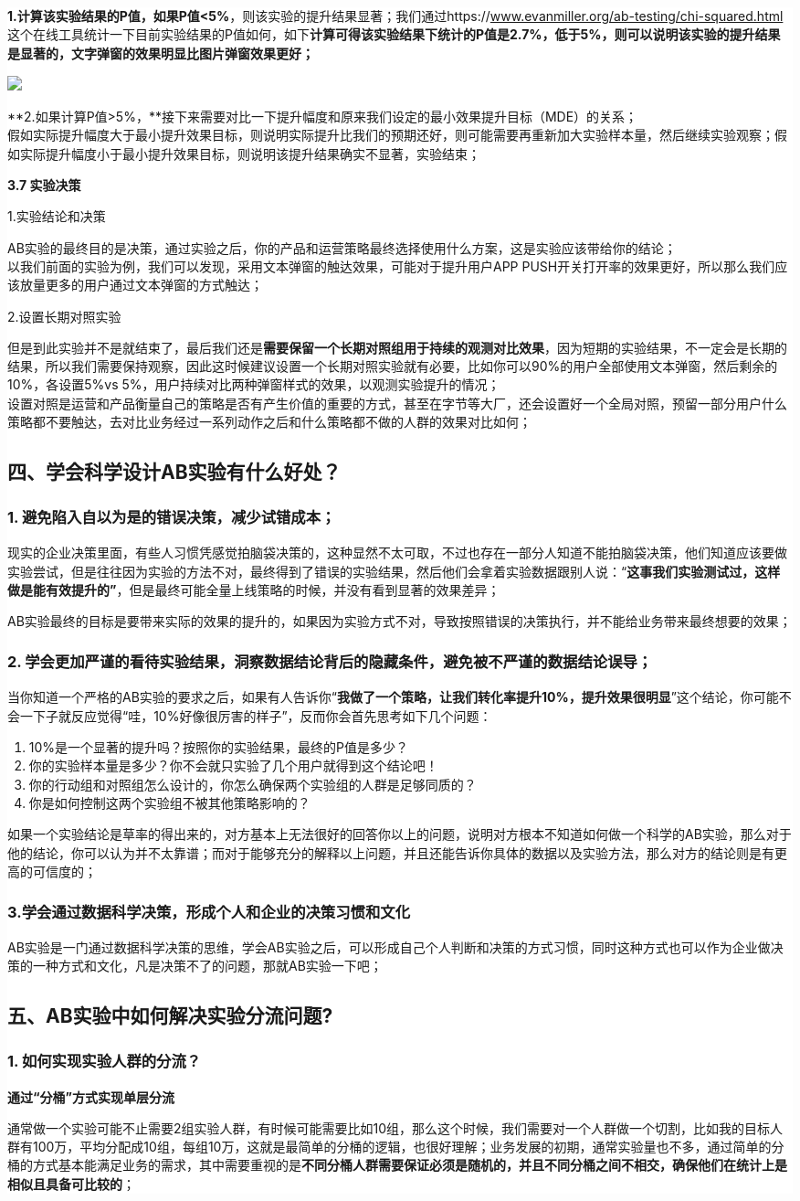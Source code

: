 **1.计算该实验结果的P值，如果P值<5%**，则该实验的提升结果显著；我们通过https://www.evanmiller.org/ab-testing/chi-squared.html 这个在线工具统计一下目前实验结果的P值如何，如下**计算可得该实验结果下统计的P值是2.7%，低于5%，则可以说明该实验的提升结果是显著的，文字弹窗的效果明显比图片弹窗效果更好；**

![](https://image.woshipm.com/wp-files/2024/11/ZhKY9zND4svgFBtsCDN5.png)

**2.如果计算P值>5%，**接下来需要对比一下提升幅度和原来我们设定的最小效果提升目标（MDE）的关系；  
假如实际提升幅度大于最小提升效果目标，则说明实际提升比我们的预期还好，则可能需要再重新加大实验样本量，然后继续实验观察；假如实际提升幅度小于最小提升效果目标，则说明该提升结果确实不显著，实验结束；

**3.7 实验决策**

1.实验结论和决策

AB实验的最终目的是决策，通过实验之后，你的产品和运营策略最终选择使用什么方案，这是实验应该带给你的结论；  
以我们前面的实验为例，我们可以发现，采用文本弹窗的触达效果，可能对于提升用户APP PUSH开关打开率的效果更好，所以那么我们应该放量更多的用户通过文本弹窗的方式触达；

2.设置长期对照实验

但是到此实验并不是就结束了，最后我们还是**需要保留一个长期对照组用于持续的观测对比效果**，因为短期的实验结果，不一定会是长期的结果，所以我们需要保持观察，因此这时候建议设置一个长期对照实验就有必要，比如你可以90%的用户全部使用文本弹窗，然后剩余的10%，各设置5%vs 5%，用户持续对比两种弹窗样式的效果，以观测实验提升的情况；  
设置对照是运营和产品衡量自己的策略是否有产生价值的重要的方式，甚至在字节等大厂，还会设置好一个全局对照，预留一部分用户什么策略都不要触达，去对比业务经过一系列动作之后和什么策略都不做的人群的效果对比如何；

## 四、学会科学设计AB实验有什么好处？

### 1\. 避免陷入自以为是的错误决策，减少试错成本；

现实的企业决策里面，有些人习惯凭感觉拍脑袋决策的，这种显然不太可取，不过也存在一部分人知道不能拍脑袋决策，他们知道应该要做实验尝试，但是往往因为实验的方法不对，最终得到了错误的实验结果，然后他们会拿着实验数据跟别人说：“**这事我们实验测试过，这样做是能有效提升的”**，但是最终可能全量上线策略的时候，并没有看到显著的效果差异；

AB实验最终的目标是要带来实际的效果的提升的，如果因为实验方式不对，导致按照错误的决策执行，并不能给业务带来最终想要的效果；

### 2\. 学会更加严谨的看待实验结果，洞察数据结论背后的隐藏条件，避免被不严谨的数据结论误导；

当你知道一个严格的AB实验的要求之后，如果有人告诉你“**我做了一个策略，让我们转化率提升10%，提升效果很明显**”这个结论，你可能不会一下子就反应觉得“哇，10%好像很厉害的样子”，反而你会首先思考如下几个问题：

1.  10%是一个显著的提升吗？按照你的实验结果，最终的P值是多少？
2.  你的实验样本量是多少？你不会就只实验了几个用户就得到这个结论吧！
3.  你的行动组和对照组怎么设计的，你怎么确保两个实验组的人群是足够同质的？
4.  你是如何控制这两个实验组不被其他策略影响的？

如果一个实验结论是草率的得出来的，对方基本上无法很好的回答你以上的问题，说明对方根本不知道如何做一个科学的AB实验，那么对于他的结论，你可以认为并不太靠谱；而对于能够充分的解释以上问题，并且还能告诉你具体的数据以及实验方法，那么对方的结论则是有更高的可信度的；

### 3.学会通过数据科学决策，形成个人和企业的决策习惯和文化

AB实验是一门通过数据科学决策的思维，学会AB实验之后，可以形成自己个人判断和决策的方式习惯，同时这种方式也可以作为企业做决策的一种方式和文化，凡是决策不了的问题，那就AB实验一下吧；

## 五、AB实验中如何解决实验分流问题?

### 1\. 如何实现实验人群的分流？

**通过“分桶”方式实现单层分流**

通常做一个实验可能不止需要2组实验人群，有时候可能需要比如10组，那么这个时候，我们需要对一个人群做一个切割，比如我的目标人群有100万，平均分配成10组，每组10万，这就是最简单的分桶的逻辑，也很好理解；业务发展的初期，通常实验量也不多，通过简单的分桶的方式基本能满足业务的需求，其中需要重视的是**不同分桶人群需要保证必须是随机的，并且不同分桶之间不相交，确保他们在统计上是相似且具备可比较的**；

